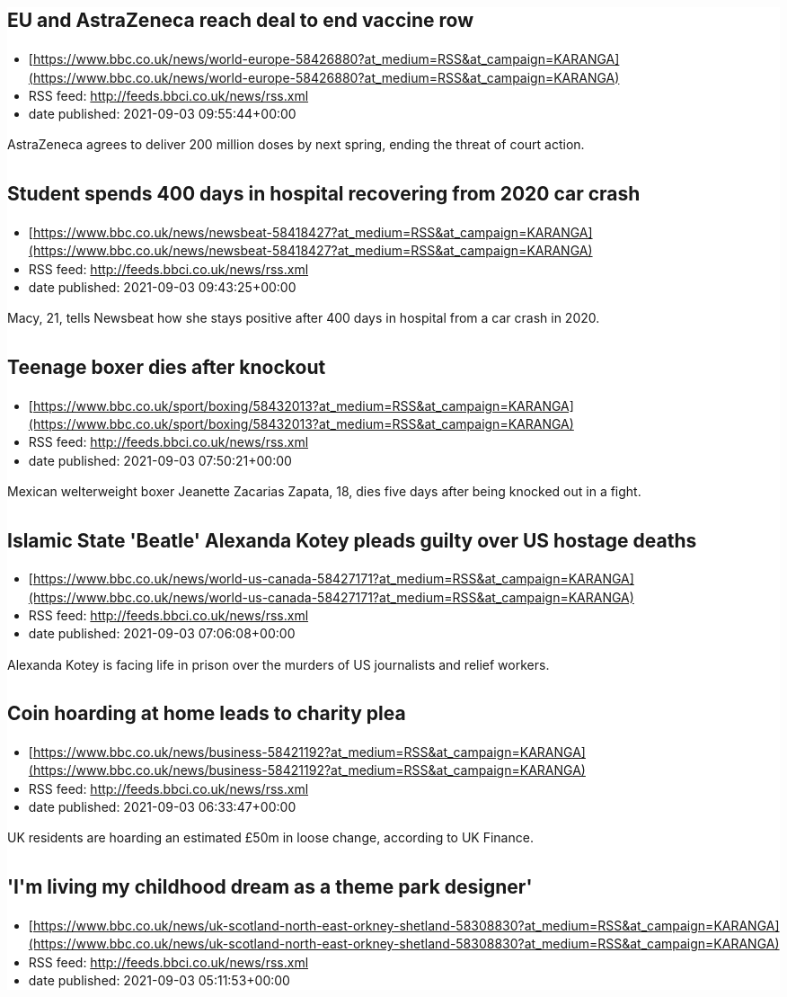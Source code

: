 ## EU and AstraZeneca reach deal to end vaccine row
 - [https://www.bbc.co.uk/news/world-europe-58426880?at_medium=RSS&at_campaign=KARANGA](https://www.bbc.co.uk/news/world-europe-58426880?at_medium=RSS&at_campaign=KARANGA)
 - RSS feed: http://feeds.bbci.co.uk/news/rss.xml
 - date published: 2021-09-03 09:55:44+00:00

AstraZeneca agrees to deliver 200 million doses by next spring, ending the threat of court action.

## Student spends 400 days in hospital recovering from 2020 car crash
 - [https://www.bbc.co.uk/news/newsbeat-58418427?at_medium=RSS&at_campaign=KARANGA](https://www.bbc.co.uk/news/newsbeat-58418427?at_medium=RSS&at_campaign=KARANGA)
 - RSS feed: http://feeds.bbci.co.uk/news/rss.xml
 - date published: 2021-09-03 09:43:25+00:00

Macy, 21, tells Newsbeat how she stays positive after 400 days in hospital from a car crash in 2020.

## Teenage boxer dies after knockout
 - [https://www.bbc.co.uk/sport/boxing/58432013?at_medium=RSS&at_campaign=KARANGA](https://www.bbc.co.uk/sport/boxing/58432013?at_medium=RSS&at_campaign=KARANGA)
 - RSS feed: http://feeds.bbci.co.uk/news/rss.xml
 - date published: 2021-09-03 07:50:21+00:00

Mexican welterweight boxer Jeanette Zacarias Zapata, 18, dies five days after being knocked out in a fight.

## Islamic State 'Beatle' Alexanda Kotey pleads guilty over US hostage deaths
 - [https://www.bbc.co.uk/news/world-us-canada-58427171?at_medium=RSS&at_campaign=KARANGA](https://www.bbc.co.uk/news/world-us-canada-58427171?at_medium=RSS&at_campaign=KARANGA)
 - RSS feed: http://feeds.bbci.co.uk/news/rss.xml
 - date published: 2021-09-03 07:06:08+00:00

Alexanda Kotey is facing life in prison over the murders of US journalists and relief workers.

## Coin hoarding at home leads to charity plea
 - [https://www.bbc.co.uk/news/business-58421192?at_medium=RSS&at_campaign=KARANGA](https://www.bbc.co.uk/news/business-58421192?at_medium=RSS&at_campaign=KARANGA)
 - RSS feed: http://feeds.bbci.co.uk/news/rss.xml
 - date published: 2021-09-03 06:33:47+00:00

UK residents are hoarding an estimated £50m in loose change, according to UK Finance.

## 'I'm living my childhood dream as a theme park designer'
 - [https://www.bbc.co.uk/news/uk-scotland-north-east-orkney-shetland-58308830?at_medium=RSS&at_campaign=KARANGA](https://www.bbc.co.uk/news/uk-scotland-north-east-orkney-shetland-58308830?at_medium=RSS&at_campaign=KARANGA)
 - RSS feed: http://feeds.bbci.co.uk/news/rss.xml
 - date published: 2021-09-03 05:11:53+00:00
